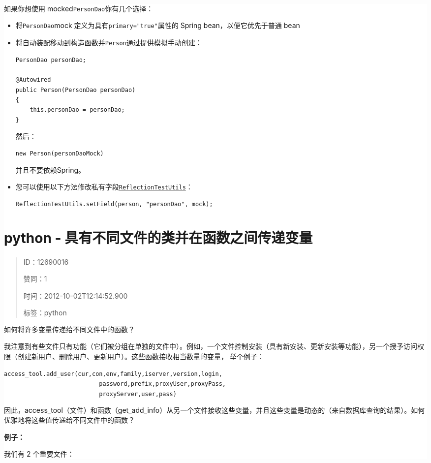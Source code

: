 如果你想使用 mocked`PersonDao`你有几个选择：

*   将`PersonDao`mock 定义为具有`primary="true"`属性的 Spring bean，以便它优先于普通 bean

*   将自动装配移动到构造函数并`Person`通过提供模拟手动创建：

    ```
    PersonDao personDao;

    @Autowired
    public Person(PersonDao personDao)
    {
        this.personDao = personDao;
    } 
    ```

    然后：

    ```
    new Person(personDaoMock) 
    ```

    并且不要依赖Spring。

*   您可以使用以下方法修改私有字段[`ReflectionTestUtils`](http://static.springsource.org/spring/docs/current/javadoc-api/org/springframework/test/util/ReflectionTestUtils.html)：

    ```
    ReflectionTestUtils.setField(person, "personDao", mock); 
    ```

# python - 具有不同文件的类并在函数之间传递变量

> ID：12690016
> 
> 赞同：1
> 
> 时间：2012-10-02T12:14:52.900
> 
> 标签：python

如何将许多变量传递给不同文件中的函数？

我注意到有些文件只有功能（它们被分组在单独的文件中）。例如，一个文件控制安装（具有新安装、更新安装等功能），另一个授予访问权限（创建新用户、删除用户、更新用户）。这些函数接收相当数量的变量， 举个例子：

```
access_tool.add_user(cur,con,env,family,iserver,version,login,
                           password,prefix,proxyUser,proxyPass,
                           proxyServer,user,pass) 
```

因此，access_tool（文件）和函数（get_add_info）从另一个文件接收这些变量，并且这些变量是动态的（来自数据库查询的结果）。如何优雅地将这些值传递给不同文件中的函数？

**例子：**

我们有 2 个重要文件：
